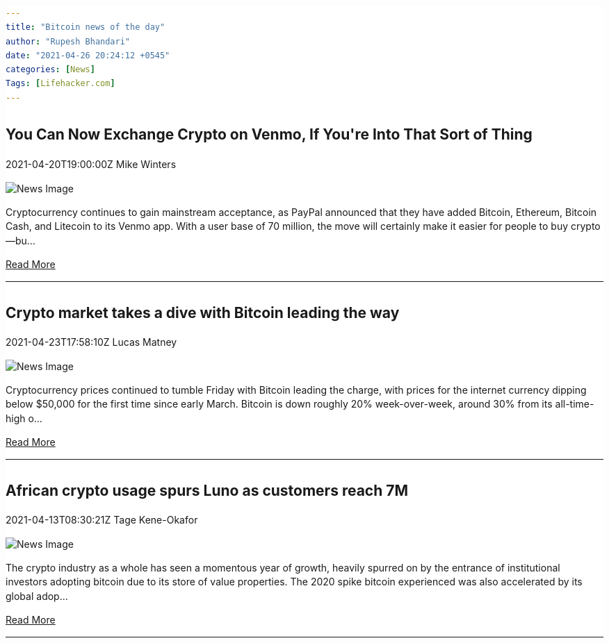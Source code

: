 ```yaml
---
title: "Bitcoin news of the day"
author: "Rupesh Bhandari"
date: "2021-04-26 20:24:12 +0545"
categories: [News]
Tags: [Lifehacker.com]
---
```


## You Can Now Exchange Crypto on Venmo, If You're Into That Sort of Thing

2021-04-20T19:00:00Z Mike Winters

![News Image](https://i.kinja-img.com/gawker-media/image/upload/c_fill,f_auto,fl_progressive,g_center,h_675,pg_1,q_80,w_1200/a1qhbu5l9fnqmien6giu.jpg)

Cryptocurrency continues to gain mainstream acceptance, as PayPal announced that they have added Bitcoin, Ethereum, Bitcoin Cash, and Litecoin to its Venmo app. With a user base of 70 million, the move will certainly make it easier for people to buy crypto—bu…

[Read More](https://twocents.lifehacker.com/you-can-now-exchange-crypto-on-venmo-if-youre-into-tha-1846724048)

---

## Crypto market takes a dive with Bitcoin leading the way

2021-04-23T17:58:10Z Lucas Matney

![News Image](https://techcrunch.com/wp-content/uploads/2020/07/GettyImages-887657568.jpg?w=600)

Cryptocurrency prices continued to tumble Friday with Bitcoin leading the charge, with prices for the internet currency dipping below $50,000 for the first time since early March. Bitcoin is down roughly 20% week-over-week, around 30% from its all-time-high o…

[Read More](http://techcrunch.com/2021/04/23/crypto-market-takes-a-dive-with-bitcoin-leading-the-way/)

---

## African crypto usage spurs Luno as customers reach 7M

2021-04-13T08:30:21Z Tage Kene-Okafor

![News Image](https://techcrunch.com/wp-content/uploads/2020/07/GettyImages-887657568.jpg?w=600)

The crypto industry as a whole has seen a momentous year of growth, heavily spurred on by the entrance of institutional investors adopting bitcoin due to its store of value properties. The 2020 spike bitcoin experienced was also accelerated by its global adop…

[Read More](http://techcrunch.com/2021/04/13/african-crypto-usage-spurs-luno-as-customers-reach-7m/)

---